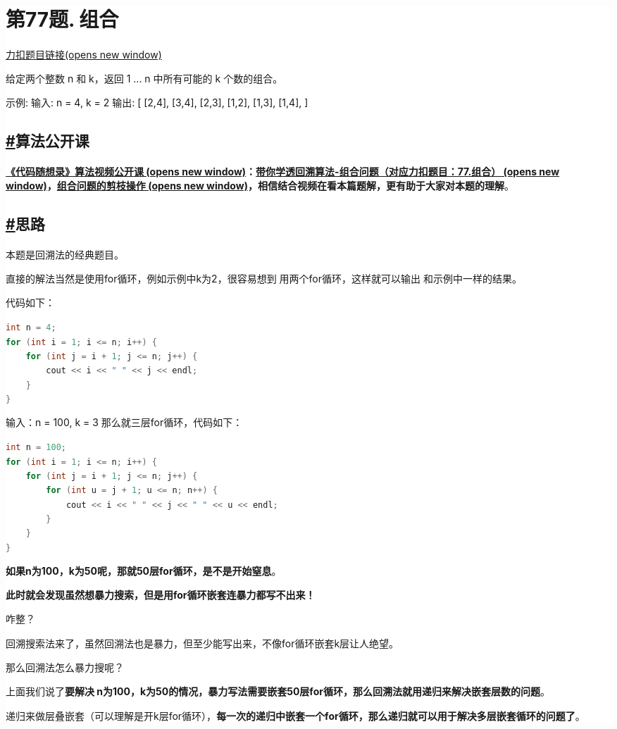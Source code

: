 # 第77题. 组合

[力扣题目链接(opens new window)](https://leetcode.cn/problems/combinations/)

给定两个整数 n 和 k，返回 1 ... n 中所有可能的 k 个数的组合。

示例: 输入: n = 4, k = 2 输出: [ [2,4], [3,4], [2,3], [1,2], [1,3], [1,4], ]

## [#](https://programmercarl.com/0077.组合.html#算法公开课)算法公开课

**[《代码随想录》算法视频公开课 (opens new window)](https://programmercarl.com/other/gongkaike.html)：[带你学透回溯算法-组合问题（对应力扣题目：77.组合） (opens new window)](https://www.bilibili.com/video/BV1ti4y1L7cv)，[组合问题的剪枝操作 (opens new window)](https://www.bilibili.com/video/BV1wi4y157er)，相信结合视频在看本篇题解，更有助于大家对本题的理解**。

## [#](https://programmercarl.com/0077.组合.html#思路)思路

本题是回溯法的经典题目。

直接的解法当然是使用for循环，例如示例中k为2，很容易想到 用两个for循环，这样就可以输出 和示例中一样的结果。

代码如下：

```cpp
int n = 4;
for (int i = 1; i <= n; i++) {
    for (int j = i + 1; j <= n; j++) {
        cout << i << " " << j << endl;
    }
}
```

输入：n = 100, k = 3 那么就三层for循环，代码如下：

```cpp
int n = 100;
for (int i = 1; i <= n; i++) {
    for (int j = i + 1; j <= n; j++) {
        for (int u = j + 1; u <= n; n++) {
            cout << i << " " << j << " " << u << endl;
        }
    }
}
```

**如果n为100，k为50呢，那就50层for循环，是不是开始窒息**。

**此时就会发现虽然想暴力搜索，但是用for循环嵌套连暴力都写不出来！**

咋整？

回溯搜索法来了，虽然回溯法也是暴力，但至少能写出来，不像for循环嵌套k层让人绝望。

那么回溯法怎么暴力搜呢？

上面我们说了**要解决 n为100，k为50的情况，暴力写法需要嵌套50层for循环，那么回溯法就用递归来解决嵌套层数的问题**。

递归来做层叠嵌套（可以理解是开k层for循环），**每一次的递归中嵌套一个for循环，那么递归就可以用于解决多层嵌套循环的问题了**。

